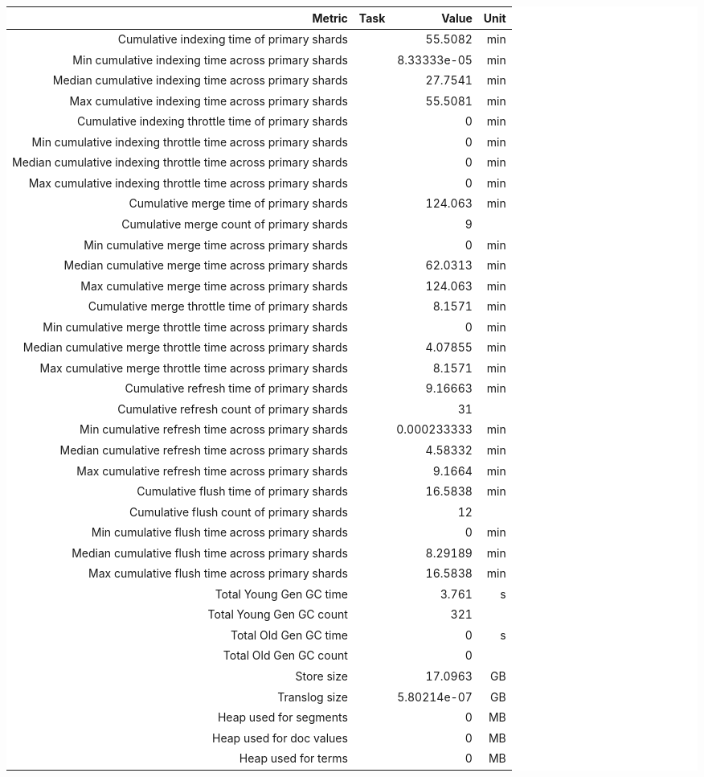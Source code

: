 |                                                         Metric |                 Task |       Value |   Unit |
|---------------------------------------------------------------:|---------------------:|------------:|-------:|
|                     Cumulative indexing time of primary shards |                      |     55.5082 |    min |
|             Min cumulative indexing time across primary shards |                      | 8.33333e-05 |    min |
|          Median cumulative indexing time across primary shards |                      |     27.7541 |    min |
|             Max cumulative indexing time across primary shards |                      |     55.5081 |    min |
|            Cumulative indexing throttle time of primary shards |                      |           0 |    min |
|    Min cumulative indexing throttle time across primary shards |                      |           0 |    min |
| Median cumulative indexing throttle time across primary shards |                      |           0 |    min |
|    Max cumulative indexing throttle time across primary shards |                      |           0 |    min |
|                        Cumulative merge time of primary shards |                      |     124.063 |    min |
|                       Cumulative merge count of primary shards |                      |           9 |        |
|                Min cumulative merge time across primary shards |                      |           0 |    min |
|             Median cumulative merge time across primary shards |                      |     62.0313 |    min |
|                Max cumulative merge time across primary shards |                      |     124.063 |    min |
|               Cumulative merge throttle time of primary shards |                      |      8.1571 |    min |
|       Min cumulative merge throttle time across primary shards |                      |           0 |    min |
|    Median cumulative merge throttle time across primary shards |                      |     4.07855 |    min |
|       Max cumulative merge throttle time across primary shards |                      |      8.1571 |    min |
|                      Cumulative refresh time of primary shards |                      |     9.16663 |    min |
|                     Cumulative refresh count of primary shards |                      |          31 |        |
|              Min cumulative refresh time across primary shards |                      | 0.000233333 |    min |
|           Median cumulative refresh time across primary shards |                      |     4.58332 |    min |
|              Max cumulative refresh time across primary shards |                      |      9.1664 |    min |
|                        Cumulative flush time of primary shards |                      |     16.5838 |    min |
|                       Cumulative flush count of primary shards |                      |          12 |        |
|                Min cumulative flush time across primary shards |                      |           0 |    min |
|             Median cumulative flush time across primary shards |                      |     8.29189 |    min |
|                Max cumulative flush time across primary shards |                      |     16.5838 |    min |
|                                        Total Young Gen GC time |                      |       3.761 |      s |
|                                       Total Young Gen GC count |                      |         321 |        |
|                                          Total Old Gen GC time |                      |           0 |      s |
|                                         Total Old Gen GC count |                      |           0 |        |
|                                                     Store size |                      |     17.0963 |     GB |
|                                                  Translog size |                      | 5.80214e-07 |     GB |
|                                         Heap used for segments |                      |           0 |     MB |
|                                       Heap used for doc values |                      |           0 |     MB |
|                                            Heap used for terms |                      |           0 |     MB |